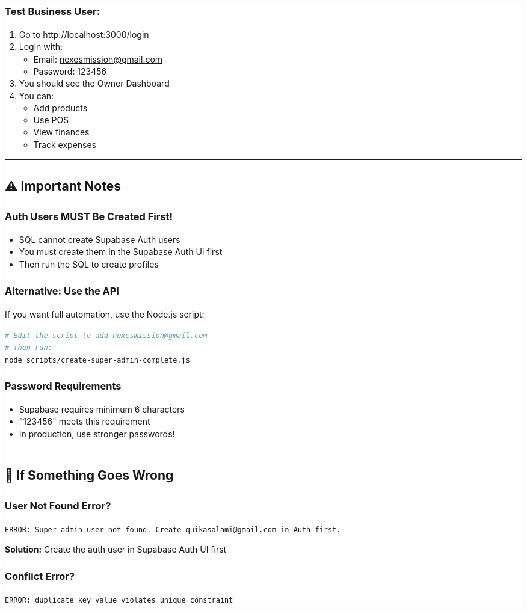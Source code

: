 ### Test Business User:
1. Go to http://localhost:3000/login
2. Login with:
   - Email: nexesmission@gmail.com
   - Password: 123456
3. You should see the Owner Dashboard
4. You can:
   - Add products
   - Use POS
   - View finances
   - Track expenses

---

## ⚠️ Important Notes

### Auth Users MUST Be Created First!
- SQL cannot create Supabase Auth users
- You must create them in the Supabase Auth UI first
- Then run the SQL to create profiles

### Alternative: Use the API
If you want full automation, use the Node.js script:
```bash
# Edit the script to add nexesmission@gmail.com
# Then run:
node scripts/create-super-admin-complete.js
```

### Password Requirements
- Supabase requires minimum 6 characters
- "123456" meets this requirement
- In production, use stronger passwords!

---

## 🔄 If Something Goes Wrong

### User Not Found Error?
```
ERROR: Super admin user not found. Create quikasalami@gmail.com in Auth first.
```

**Solution:** Create the auth user in Supabase Auth UI first

### Conflict Error?
```
ERROR: duplicate key value violates unique constraint
```
